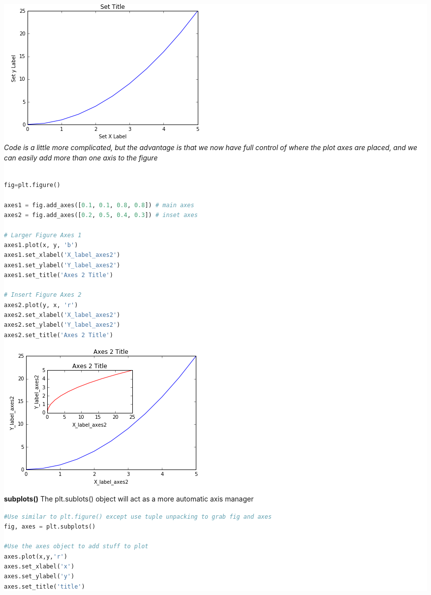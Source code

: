 ![result](https://github.com/Yinstinctive/Python_for_Data_Science/blob/master/images/63.PNG)<br>
*Code is a little more complicated, but the advantage is that we now have full control of where the plot axes are placed, and we can easily add more than one axis to the figure*
```Python

fig=plt.figure()

axes1 = fig.add_axes([0.1, 0.1, 0.8, 0.8]) # main axes
axes2 = fig.add_axes([0.2, 0.5, 0.4, 0.3]) # inset axes

# Larger Figure Axes 1
axes1.plot(x, y, 'b')
axes1.set_xlabel('X_label_axes2')
axes1.set_ylabel('Y_label_axes2')
axes1.set_title('Axes 2 Title')

# Insert Figure Axes 2
axes2.plot(y, x, 'r')
axes2.set_xlabel('X_label_axes2')
axes2.set_ylabel('Y_label_axes2')
axes2.set_title('Axes 2 Title')
```
![result](https://github.com/Yinstinctive/Python_for_Data_Science/blob/master/images/64.PNG)<br>
**subplots()**
The plt.sublots() object will act as a more automatic axis manager<br>
```Python
#Use similar to plt.figure() except use tuple unpacking to grab fig and axes
fig, axes = plt.subplots()

#Use the axes object to add stuff to plot
axes.plot(x,y,'r')
axes.set_xlabel('x')
axes.set_ylabel('y')
axes.set_title('title')
```